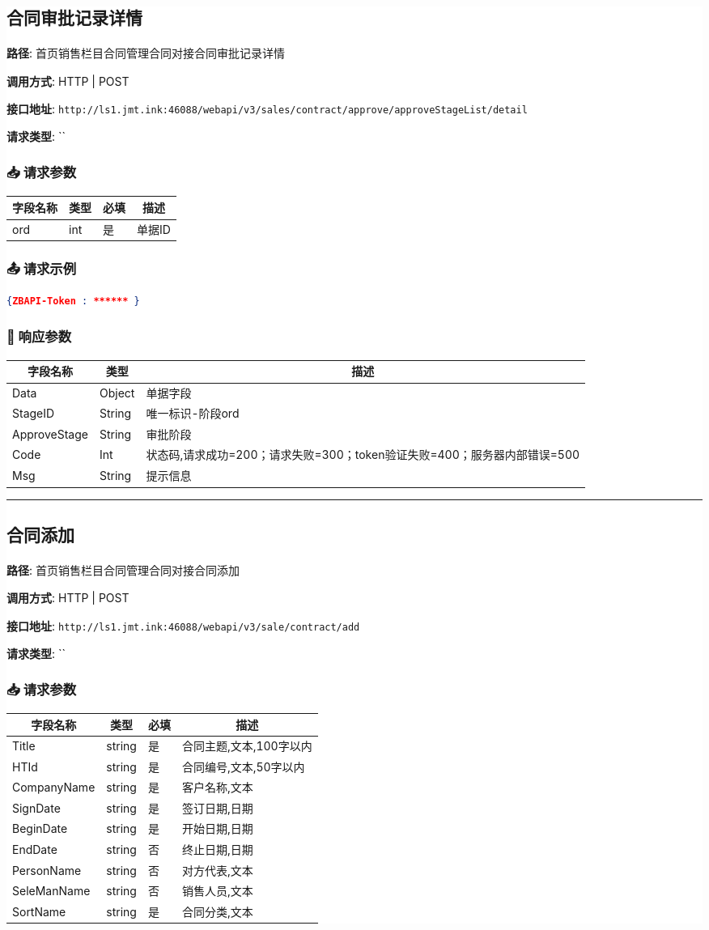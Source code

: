 ## 合同审批记录详情

**路径**: 首页销售栏目合同管理合同对接合同审批记录详情

**调用方式**: HTTP | POST

**接口地址**: `http://ls1.jmt.ink:46088/webapi/v3/sales/contract/approve/approveStageList/detail`

**请求类型**: ``

### 📥 请求参数

| 字段名称 | 类型 | 必填 | 描述 |
|----------|------|------|------|
| ord | int | 是 | 单据ID |

### 📤 请求示例

```json
{ZBAPI-Token : ****** }
```

### 📨 响应参数

| 字段名称 | 类型 | 描述 |
|----------|------|------|
| Data | Object | 单据字段 |
| StageID | String | 唯一标识-阶段ord |
| ApproveStage | String | 审批阶段 |
| Code | Int | 状态码,请求成功=200；请求失败=300；token验证失败=400；服务器内部错误=500 |
| Msg | String | 提示信息 |

---

## 合同添加

**路径**: 首页销售栏目合同管理合同对接合同添加

**调用方式**: HTTP | POST

**接口地址**: `http://ls1.jmt.ink:46088/webapi/v3/sale/contract/add`

**请求类型**: ``

### 📥 请求参数

| 字段名称 | 类型 | 必填 | 描述 |
|----------|------|------|------|
| Title | string | 是 | 合同主题,文本,100字以内 |
| HTId | string | 是 | 合同编号,文本,50字以内 |
| CompanyName | string | 是 | 客户名称,文本 |
| SignDate | string | 是 | 签订日期,日期 |
| BeginDate | string | 是 | 开始日期,日期 |
| EndDate | string | 否 | 终止日期,日期 |
| PersonName | string | 否 | 对方代表,文本 |
| SeleManName | string | 否 | 销售人员,文本 |
| SortName | string | 是 | 合同分类,文本 |